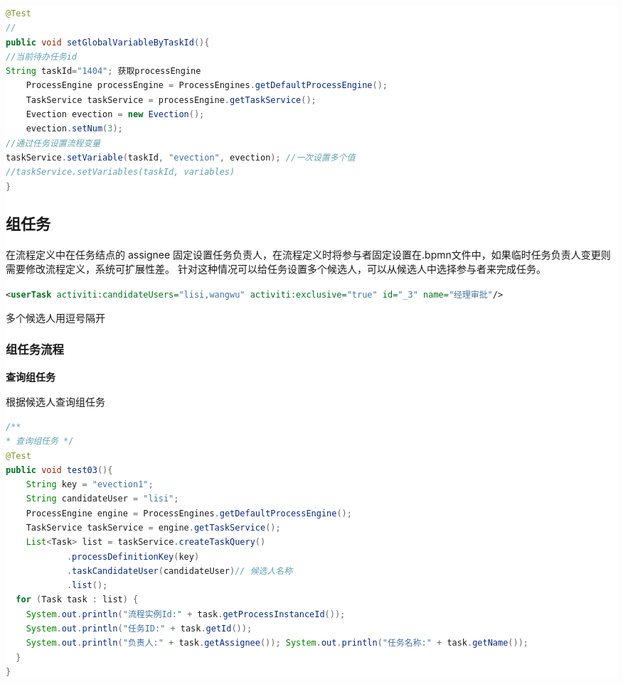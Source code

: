 

```java
@Test
//
public void setGlobalVariableByTaskId(){
//当前待办任务id
String taskId="1404"; 获取processEngine
    ProcessEngine processEngine = ProcessEngines.getDefaultProcessEngine();
    TaskService taskService = processEngine.getTaskService();
    Evection evection = new Evection();
    evection.setNum(3);
//通过任务设置流程变量
taskService.setVariable(taskId, "evection", evection); //一次设置多个值
//taskService.setVariables(taskId, variables)
}
```



## 组任务

在流程定义中在任务结点的 assignee 固定设置任务负责人，在流程定义时将参与者固定设置在.bpmn文件中，如果临时任务负责人变更则需要修改流程定义，系统可扩展性差。
针对这种情况可以给任务设置多个候选人，可以从候选人中选择参与者来完成任务。



```xml
<userTask activiti:candidateUsers="lisi,wangwu" activiti:exclusive="true" id="_3" name="经理审批"/>
```

多个候选人用逗号隔开

### 组任务流程

**查询组任务**

根据候选人查询组任务

```java
/**
* 查询组任务 */
@Test
public void test03(){
    String key = "evection1";
    String candidateUser = "lisi";
    ProcessEngine engine = ProcessEngines.getDefaultProcessEngine();
    TaskService taskService = engine.getTaskService();
    List<Task> list = taskService.createTaskQuery()
            .processDefinitionKey(key)
            .taskCandidateUser(candidateUser)// 候选人名称
            .list();
  for (Task task : list) {
    System.out.println("流程实例Id:" + task.getProcessInstanceId()); 	
    System.out.println("任务ID:" + task.getId()); 
    System.out.println("负责人:" + task.getAssignee()); System.out.println("任务名称:" + task.getName());
  } 
}
```
